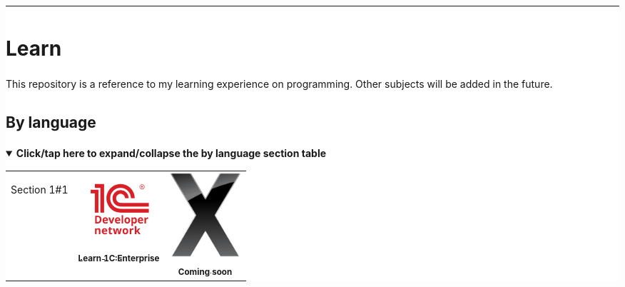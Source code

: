 
***

# Learn

This repository is a reference to my learning experience on programming. Other subjects will be added in the future.

## By language

<details open><summary><b>Click/tap here to expand/collapse the by language section table</b></summary>

<table>
  
  
  <tr>
    <td align="center"><p>Section 1#1</p></td>
    <td align="center"><a href="https://github.com/seanpm2001/Learn-1C-Enterprise/"><img src="/Programming/Logos/1/1C-Enterprise/1C_Developer_Network.png" width="100px;" alt=""/><br /><sub><b>Learn 1C:Enterprise</b></sub></a></td>
    <td align="center"><a href="https://www.example.com"><img src="/Programming/Logos/Placeholder/PlaceholderX.png" width="100px;" alt=""/><br /><sub><b>Coming soon</b></sub></a></td>